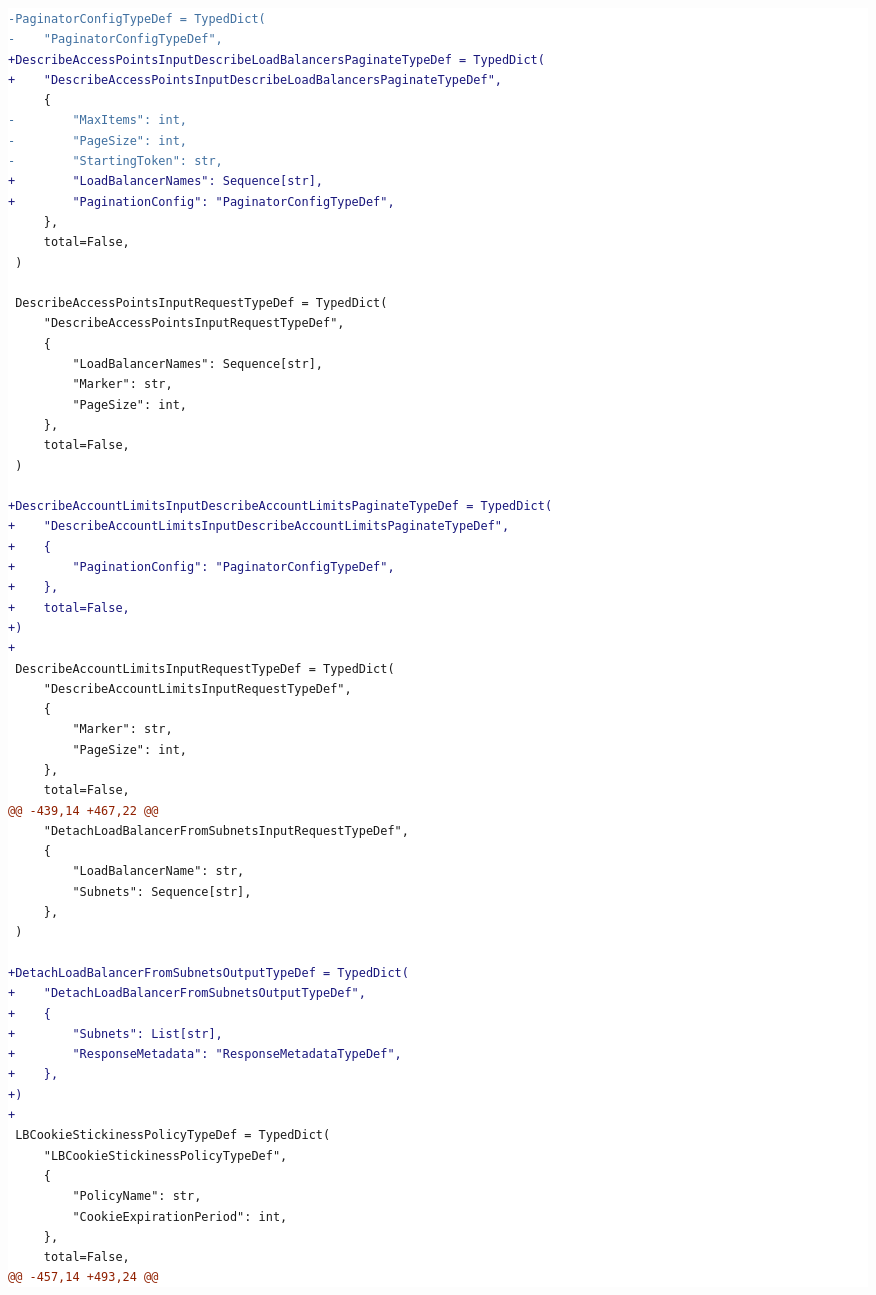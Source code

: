 ```diff
-PaginatorConfigTypeDef = TypedDict(
-    "PaginatorConfigTypeDef",
+DescribeAccessPointsInputDescribeLoadBalancersPaginateTypeDef = TypedDict(
+    "DescribeAccessPointsInputDescribeLoadBalancersPaginateTypeDef",
     {
-        "MaxItems": int,
-        "PageSize": int,
-        "StartingToken": str,
+        "LoadBalancerNames": Sequence[str],
+        "PaginationConfig": "PaginatorConfigTypeDef",
     },
     total=False,
 )
 
 DescribeAccessPointsInputRequestTypeDef = TypedDict(
     "DescribeAccessPointsInputRequestTypeDef",
     {
         "LoadBalancerNames": Sequence[str],
         "Marker": str,
         "PageSize": int,
     },
     total=False,
 )
 
+DescribeAccountLimitsInputDescribeAccountLimitsPaginateTypeDef = TypedDict(
+    "DescribeAccountLimitsInputDescribeAccountLimitsPaginateTypeDef",
+    {
+        "PaginationConfig": "PaginatorConfigTypeDef",
+    },
+    total=False,
+)
+
 DescribeAccountLimitsInputRequestTypeDef = TypedDict(
     "DescribeAccountLimitsInputRequestTypeDef",
     {
         "Marker": str,
         "PageSize": int,
     },
     total=False,
@@ -439,14 +467,22 @@
     "DetachLoadBalancerFromSubnetsInputRequestTypeDef",
     {
         "LoadBalancerName": str,
         "Subnets": Sequence[str],
     },
 )
 
+DetachLoadBalancerFromSubnetsOutputTypeDef = TypedDict(
+    "DetachLoadBalancerFromSubnetsOutputTypeDef",
+    {
+        "Subnets": List[str],
+        "ResponseMetadata": "ResponseMetadataTypeDef",
+    },
+)
+
 LBCookieStickinessPolicyTypeDef = TypedDict(
     "LBCookieStickinessPolicyTypeDef",
     {
         "PolicyName": str,
         "CookieExpirationPeriod": int,
     },
     total=False,
@@ -457,14 +493,24 @@
```